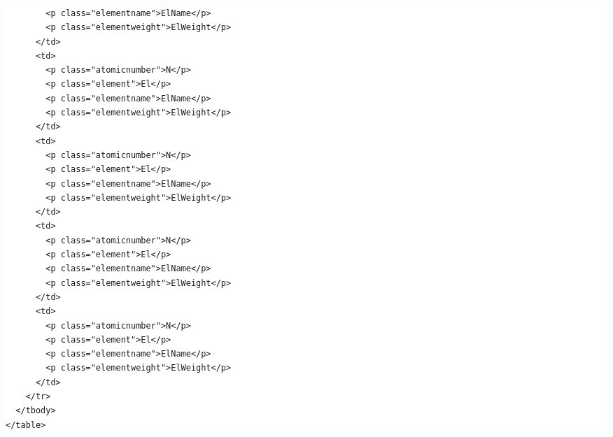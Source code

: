             <p class="elementname">ElName</p>
            <p class="elementweight">ElWeight</p>            
          </td>
          <td>
            <p class="atomicnumber">N</p>
            <p class="element">El</p>
            <p class="elementname">ElName</p>
            <p class="elementweight">ElWeight</p>            
          </td>
          <td>
            <p class="atomicnumber">N</p>
            <p class="element">El</p>
            <p class="elementname">ElName</p>
            <p class="elementweight">ElWeight</p>            
          </td>
          <td>
            <p class="atomicnumber">N</p>
            <p class="element">El</p>
            <p class="elementname">ElName</p>
            <p class="elementweight">ElWeight</p>            
          </td>
          <td>
            <p class="atomicnumber">N</p>
            <p class="element">El</p>
            <p class="elementname">ElName</p>
            <p class="elementweight">ElWeight</p>            
          </td>
        </tr>
      </tbody>
    </table>

  </body>


<script src="jquery-3.4.1.js"></script>

<script src="bootstrap-3.4.1/dist/js/bootstrap.min.js"></script>


<script type="text/javascript">
  
  $(document).ready(
    function(){
      // alert("pronto");
      $("td").hover(function(){
          $(this).css("background-color", "gray");
          $(this).css("color", "white");
        },
        function(){
          $(this).css("background-color","white");
          $(this).css("color","black");
        }
      );

      $("#tdH").hover(
        function(){
          $("#namebox").html("Hydrogen");
          $("#idatomicbox").html("1");
          $("#idweightbox").html("Hydrogen");
        },
        function(){
          $("#namebox").html("Element Name");
          $("#idatomicbox").html("Atomic Number");
          $("#idweightbox").html("Element Weight");
        }
      );
